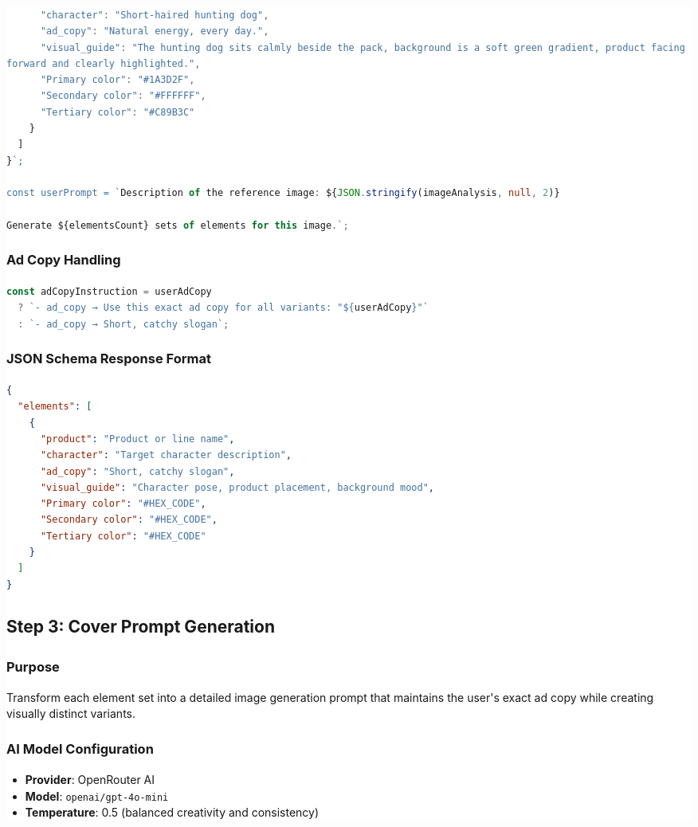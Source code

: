 ```typescript
      "character": "Short-haired hunting dog",
      "ad_copy": "Natural energy, every day.",
      "visual_guide": "The hunting dog sits calmly beside the pack, background is a soft green gradient, product facing forward and clearly highlighted.",
      "Primary color": "#1A3D2F",
      "Secondary color": "#FFFFFF",
      "Tertiary color": "#C89B3C"
    }
  ]
}`;

const userPrompt = `Description of the reference image: ${JSON.stringify(imageAnalysis, null, 2)}

Generate ${elementsCount} sets of elements for this image.`;
```

### Ad Copy Handling
```typescript
const adCopyInstruction = userAdCopy
  ? `- ad_copy → Use this exact ad copy for all variants: "${userAdCopy}"`
  : `- ad_copy → Short, catchy slogan`;
```

### JSON Schema Response Format
```json
{
  "elements": [
    {
      "product": "Product or line name",
      "character": "Target character description",
      "ad_copy": "Short, catchy slogan",
      "visual_guide": "Character pose, product placement, background mood",
      "Primary color": "#HEX_CODE",
      "Secondary color": "#HEX_CODE",
      "Tertiary color": "#HEX_CODE"
    }
  ]
}
```

## Step 3: Cover Prompt Generation

### Purpose
Transform each element set into a detailed image generation prompt that maintains the user's exact ad copy while creating visually distinct variants.

### AI Model Configuration
- **Provider**: OpenRouter AI
- **Model**: `openai/gpt-4o-mini`
- **Temperature**: 0.5 (balanced creativity and consistency)
